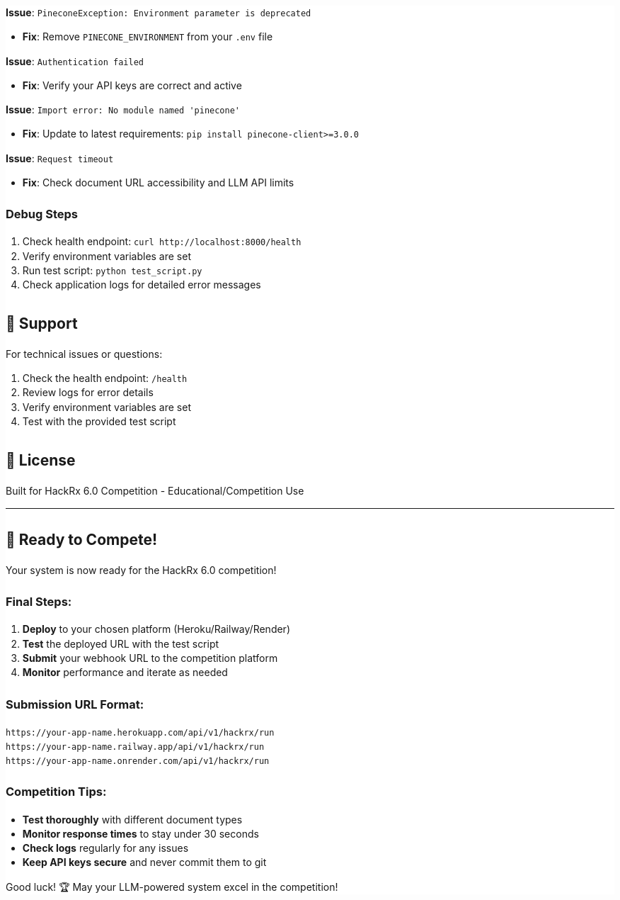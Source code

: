 **Issue**: `PineconeException: Environment parameter is deprecated`
- **Fix**: Remove `PINECONE_ENVIRONMENT` from your `.env` file

**Issue**: `Authentication failed`
- **Fix**: Verify your API keys are correct and active

**Issue**: `Import error: No module named 'pinecone'`
- **Fix**: Update to latest requirements: `pip install pinecone-client>=3.0.0`

**Issue**: `Request timeout`
- **Fix**: Check document URL accessibility and LLM API limits

### Debug Steps
1. Check health endpoint: `curl http://localhost:8000/health`
2. Verify environment variables are set
3. Run test script: `python test_script.py`
4. Check application logs for detailed error messages

## 🤝 Support

For technical issues or questions:
1. Check the health endpoint: `/health`
2. Review logs for error details
3. Verify environment variables are set
4. Test with the provided test script

## 📝 License

Built for HackRx 6.0 Competition - Educational/Competition Use

---

## 🎉 Ready to Compete!

Your system is now ready for the HackRx 6.0 competition! 

### Final Steps:
1. **Deploy** to your chosen platform (Heroku/Railway/Render)
2. **Test** the deployed URL with the test script
3. **Submit** your webhook URL to the competition platform
4. **Monitor** performance and iterate as needed

### Submission URL Format:
```
https://your-app-name.herokuapp.com/api/v1/hackrx/run
https://your-app-name.railway.app/api/v1/hackrx/run
https://your-app-name.onrender.com/api/v1/hackrx/run
```

### Competition Tips:
- **Test thoroughly** with different document types
- **Monitor response times** to stay under 30 seconds
- **Check logs** regularly for any issues
- **Keep API keys secure** and never commit them to git

Good luck! 🏆 May your LLM-powered system excel in the competition!